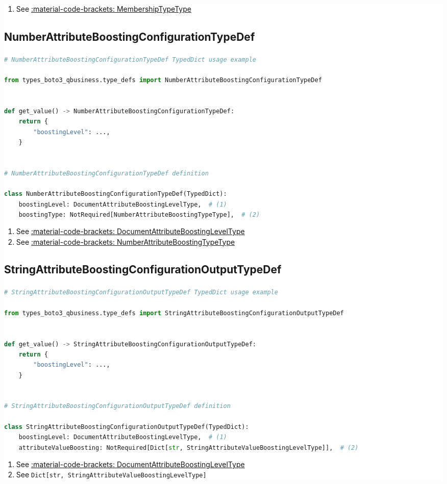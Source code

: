 1. See [:material-code-brackets: MembershipTypeType](./literals.md#membershiptypetype)

## NumberAttributeBoostingConfigurationTypeDef

```python
# NumberAttributeBoostingConfigurationTypeDef TypedDict usage example

from types_boto3_qbusiness.type_defs import NumberAttributeBoostingConfigurationTypeDef


def get_value() -> NumberAttributeBoostingConfigurationTypeDef:
    return {
        "boostingLevel": ...,
    }


# NumberAttributeBoostingConfigurationTypeDef definition

class NumberAttributeBoostingConfigurationTypeDef(TypedDict):
    boostingLevel: DocumentAttributeBoostingLevelType,  # (1)
    boostingType: NotRequired[NumberAttributeBoostingTypeType],  # (2)
```

1. See [:material-code-brackets: DocumentAttributeBoostingLevelType](./literals.md#documentattributeboostingleveltype)
2. See [:material-code-brackets: NumberAttributeBoostingTypeType](./literals.md#numberattributeboostingtypetype)

## StringAttributeBoostingConfigurationOutputTypeDef

```python
# StringAttributeBoostingConfigurationOutputTypeDef TypedDict usage example

from types_boto3_qbusiness.type_defs import StringAttributeBoostingConfigurationOutputTypeDef


def get_value() -> StringAttributeBoostingConfigurationOutputTypeDef:
    return {
        "boostingLevel": ...,
    }


# StringAttributeBoostingConfigurationOutputTypeDef definition

class StringAttributeBoostingConfigurationOutputTypeDef(TypedDict):
    boostingLevel: DocumentAttributeBoostingLevelType,  # (1)
    attributeValueBoosting: NotRequired[Dict[str, StringAttributeValueBoostingLevelType]],  # (2)
```

1. See [:material-code-brackets: DocumentAttributeBoostingLevelType](./literals.md#documentattributeboostingleveltype)
2. See `Dict[str, StringAttributeValueBoostingLevelType]`

